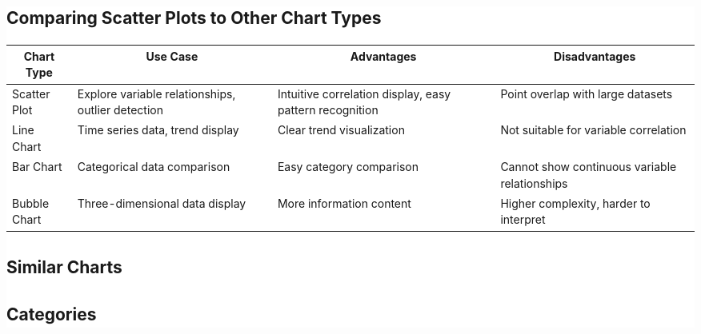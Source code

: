 ## Comparing Scatter Plots to Other Chart Types

| Chart Type | Use Case                   | Advantages                         | Disadvantages               |
| ---------- | -------------------------- | ---------------------------------- | --------------------------- |
| Scatter Plot   | Explore variable relationships, outlier detection | Intuitive correlation display, easy pattern recognition | Point overlap with large datasets     |
| Line Chart   | Time series data, trend display     | Clear trend visualization             | Not suitable for variable correlation   |
| Bar Chart   | Categorical data comparison               | Easy category comparison             | Cannot show continuous variable relationships     |
| Bubble Chart   | Three-dimensional data display               | More information content                   | Higher complexity, harder to interpret |

## Similar Charts

<code src="./demos/list-card.tsx"></code>

## Categories

<code src="./demos/list-category.tsx"></code>
